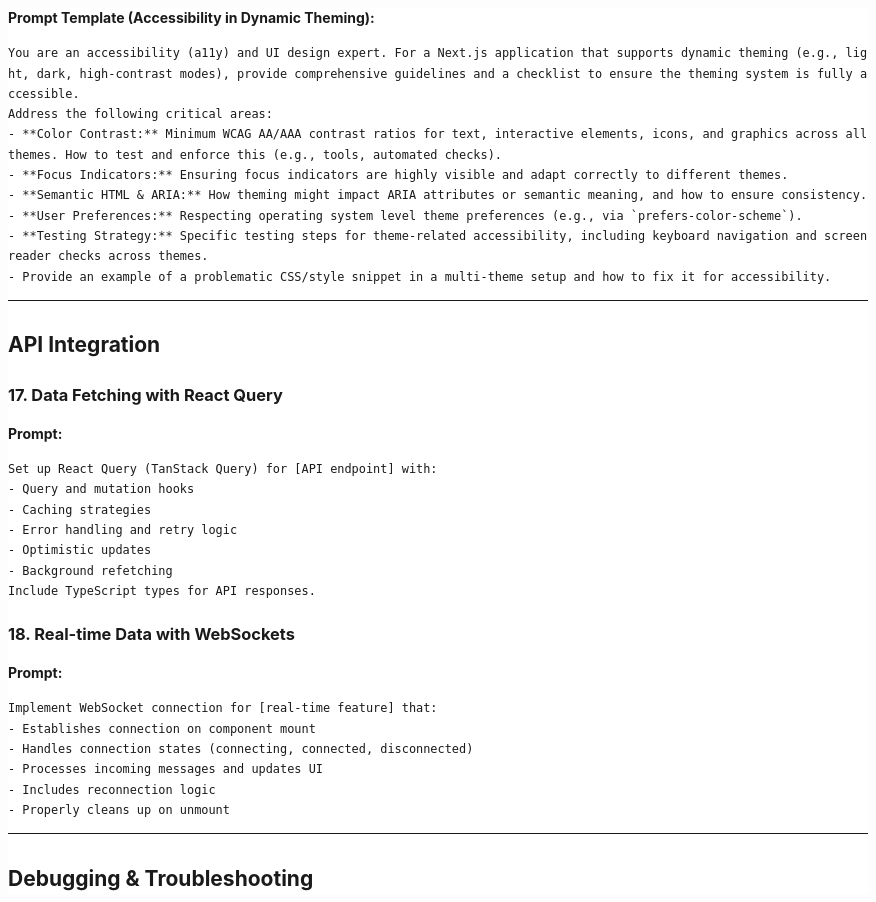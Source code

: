 **Prompt Template (Accessibility in Dynamic Theming):**
```
You are an accessibility (a11y) and UI design expert. For a Next.js application that supports dynamic theming (e.g., light, dark, high-contrast modes), provide comprehensive guidelines and a checklist to ensure the theming system is fully accessible.
Address the following critical areas:
- **Color Contrast:** Minimum WCAG AA/AAA contrast ratios for text, interactive elements, icons, and graphics across all themes. How to test and enforce this (e.g., tools, automated checks).
- **Focus Indicators:** Ensuring focus indicators are highly visible and adapt correctly to different themes.
- **Semantic HTML & ARIA:** How theming might impact ARIA attributes or semantic meaning, and how to ensure consistency.
- **User Preferences:** Respecting operating system level theme preferences (e.g., via `prefers-color-scheme`).
- **Testing Strategy:** Specific testing steps for theme-related accessibility, including keyboard navigation and screen reader checks across themes.
- Provide an example of a problematic CSS/style snippet in a multi-theme setup and how to fix it for accessibility.
```

---

## API Integration

### 17. Data Fetching with React Query

**Prompt:**
```
Set up React Query (TanStack Query) for [API endpoint] with:
- Query and mutation hooks
- Caching strategies
- Error handling and retry logic
- Optimistic updates
- Background refetching
Include TypeScript types for API responses.
```

### 18. Real-time Data with WebSockets

**Prompt:**
```
Implement WebSocket connection for [real-time feature] that:
- Establishes connection on component mount
- Handles connection states (connecting, connected, disconnected)
- Processes incoming messages and updates UI
- Includes reconnection logic
- Properly cleans up on unmount
```

---

## Debugging & Troubleshooting
